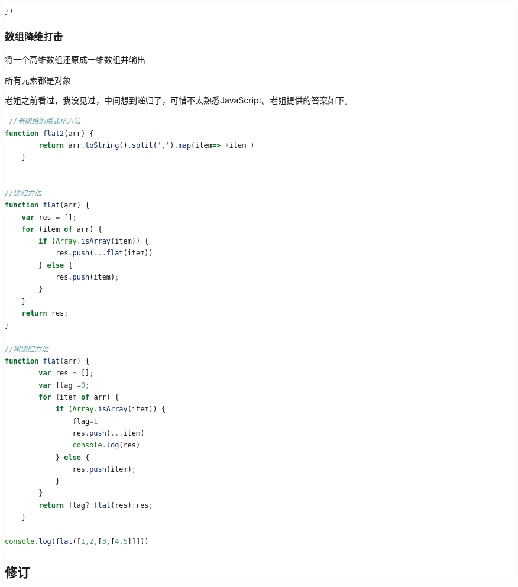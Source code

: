 ```js
})
```



### 数组降维打击

将一个高维数组还原成一维数组并输出

所有元素都是对象

老姐之前看过，我没见过，中间想到递归了，可惜不太熟悉JavaScript。老姐提供的答案如下。

```js
 //老姐给的格式化方法
function flat2(arr) {
        return arr.toString().split(',').map(item=> +item )
    }


//递归方法
function flat(arr) {
    var res = [];
    for (item of arr) {
        if (Array.isArray(item)) {
            res.push(...flat(item))
        } else {
            res.push(item);
        }
    }
    return res;
}

//尾递归方法
function flat(arr) {
        var res = [];
        var flag =0;
        for (item of arr) {
            if (Array.isArray(item)) {
                flag=1
                res.push(...item)
                console.log(res)
            } else {
                res.push(item);
            }
        }
        return flag? flat(res):res;
    }
       
console.log(flat([1,2,[3,[4,5]]]))

```

## 修订

